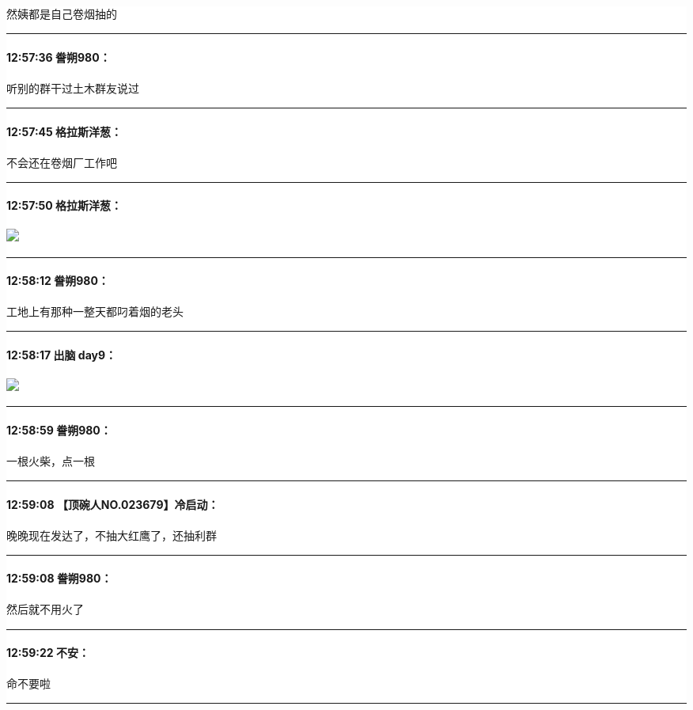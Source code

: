 然姨都是自己卷烟抽的

*****

#### 12:57:36  誊朔980：

听别的群干过土木群友说过

*****

#### 12:57:45  格拉斯洋葱：

不会还在卷烟厂工作吧

*****

#### 12:57:50  格拉斯洋葱：

![](http://gchat.qpic.cn/gchatpic_new/895249074/614391357-2826777664-0275A2D8F98C6EC28244DDEE18395CA0/0?term=2")

*****

#### 12:58:12  誊朔980：

工地上有那种一整天都叼着烟的老头

*****

#### 12:58:17  出脑 day9：

![](http://gchat.qpic.cn/gchatpic_new/2994013508/614391357-2977872186-0275A2D8F98C6EC28244DDEE18395CA0/0?term=2")

*****

#### 12:58:59  誊朔980：

一根火柴，点一根

*****

#### 12:59:08  【顶碗人NO.023679】冷启动：

晚晚现在发达了，不抽大红鹰了，还抽利群

*****

#### 12:59:08  誊朔980：

然后就不用火了

*****

#### 12:59:22  不安：

命不要啦

*****
